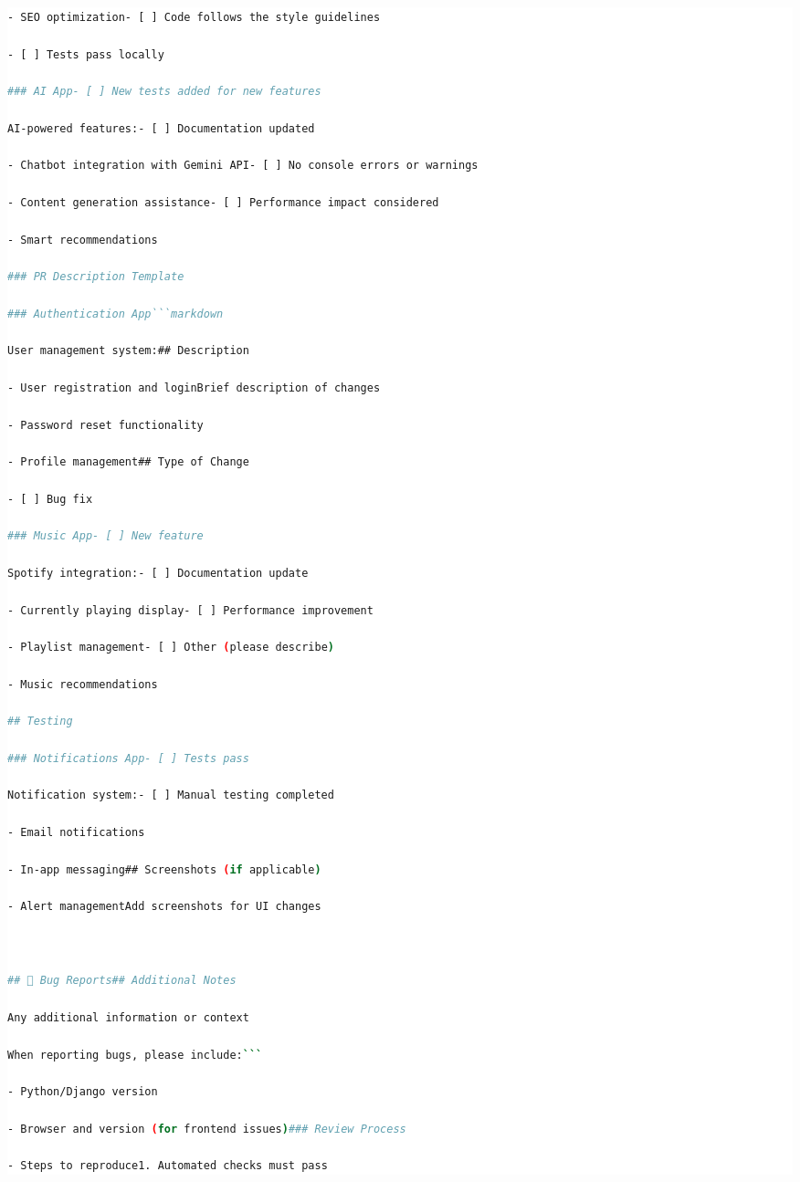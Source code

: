 ```bash        max_length=200, 
- SEO optimization- [ ] Code follows the style guidelines

- [ ] Tests pass locally

### AI App- [ ] New tests added for new features

AI-powered features:- [ ] Documentation updated

- Chatbot integration with Gemini API- [ ] No console errors or warnings

- Content generation assistance- [ ] Performance impact considered

- Smart recommendations

### PR Description Template

### Authentication App```markdown

User management system:## Description

- User registration and loginBrief description of changes

- Password reset functionality

- Profile management## Type of Change

- [ ] Bug fix

### Music App- [ ] New feature

Spotify integration:- [ ] Documentation update

- Currently playing display- [ ] Performance improvement

- Playlist management- [ ] Other (please describe)

- Music recommendations

## Testing

### Notifications App- [ ] Tests pass

Notification system:- [ ] Manual testing completed

- Email notifications

- In-app messaging## Screenshots (if applicable)

- Alert managementAdd screenshots for UI changes



## 🐛 Bug Reports## Additional Notes

Any additional information or context

When reporting bugs, please include:```

- Python/Django version

- Browser and version (for frontend issues)### Review Process

- Steps to reproduce1. Automated checks must pass
```